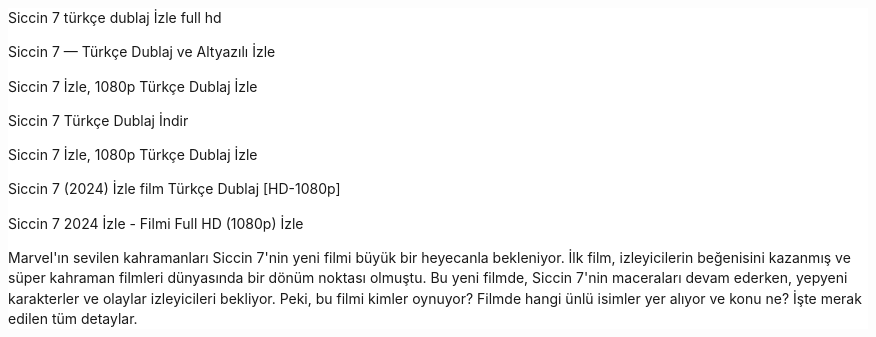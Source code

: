 Siccin 7 türkçe dublaj İzle full hd

Siccin 7 — Türkçe Dublaj ve Altyazılı İzle

Siccin 7 İzle, 1080p Türkçe Dublaj İzle

Siccin 7 Türkçe Dublaj İndi̇r

Siccin 7 İzle, 1080p Türkçe Dublaj İzle

Siccin 7 (2024) İzle film Türkçe Dublaj [HD-1080p]

Siccin 7 2024 İzle - Filmi Full HD (1080p) İzle

Marvel'ın sevilen kahramanları Siccin 7'nin yeni filmi büyük bir heyecanla bekleniyor. İlk film, izleyicilerin beğenisini kazanmış ve süper kahraman filmleri dünyasında bir dönüm noktası olmuştu. Bu yeni filmde, Siccin 7'nin maceraları devam ederken, yepyeni karakterler ve olaylar izleyicileri bekliyor. Peki, bu filmi kimler oynuyor? Filmde hangi ünlü isimler yer alıyor ve konu ne? İşte merak edilen tüm detaylar.
